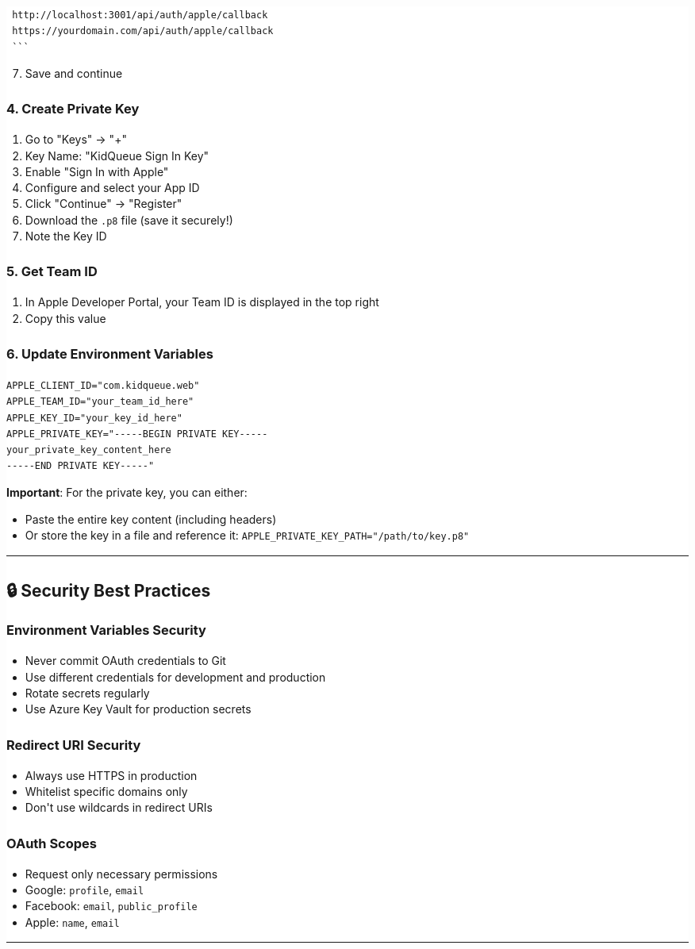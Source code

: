      http://localhost:3001/api/auth/apple/callback
     https://yourdomain.com/api/auth/apple/callback
     ```
7. Save and continue

### 4. Create Private Key
1. Go to "Keys" → "+"
2. Key Name: "KidQueue Sign In Key"
3. Enable "Sign In with Apple"
4. Configure and select your App ID
5. Click "Continue" → "Register"
6. Download the `.p8` file (save it securely!)
7. Note the Key ID

### 5. Get Team ID
1. In Apple Developer Portal, your Team ID is displayed in the top right
2. Copy this value

### 6. Update Environment Variables
```env
APPLE_CLIENT_ID="com.kidqueue.web"
APPLE_TEAM_ID="your_team_id_here"
APPLE_KEY_ID="your_key_id_here"
APPLE_PRIVATE_KEY="-----BEGIN PRIVATE KEY-----
your_private_key_content_here
-----END PRIVATE KEY-----"
```

**Important**: For the private key, you can either:
- Paste the entire key content (including headers)
- Or store the key in a file and reference it: `APPLE_PRIVATE_KEY_PATH="/path/to/key.p8"`

---

## 🔒 Security Best Practices

### Environment Variables Security
- Never commit OAuth credentials to Git
- Use different credentials for development and production
- Rotate secrets regularly
- Use Azure Key Vault for production secrets

### Redirect URI Security
- Always use HTTPS in production
- Whitelist specific domains only
- Don't use wildcards in redirect URIs

### OAuth Scopes
- Request only necessary permissions
- Google: `profile`, `email`
- Facebook: `email`, `public_profile`
- Apple: `name`, `email`

---